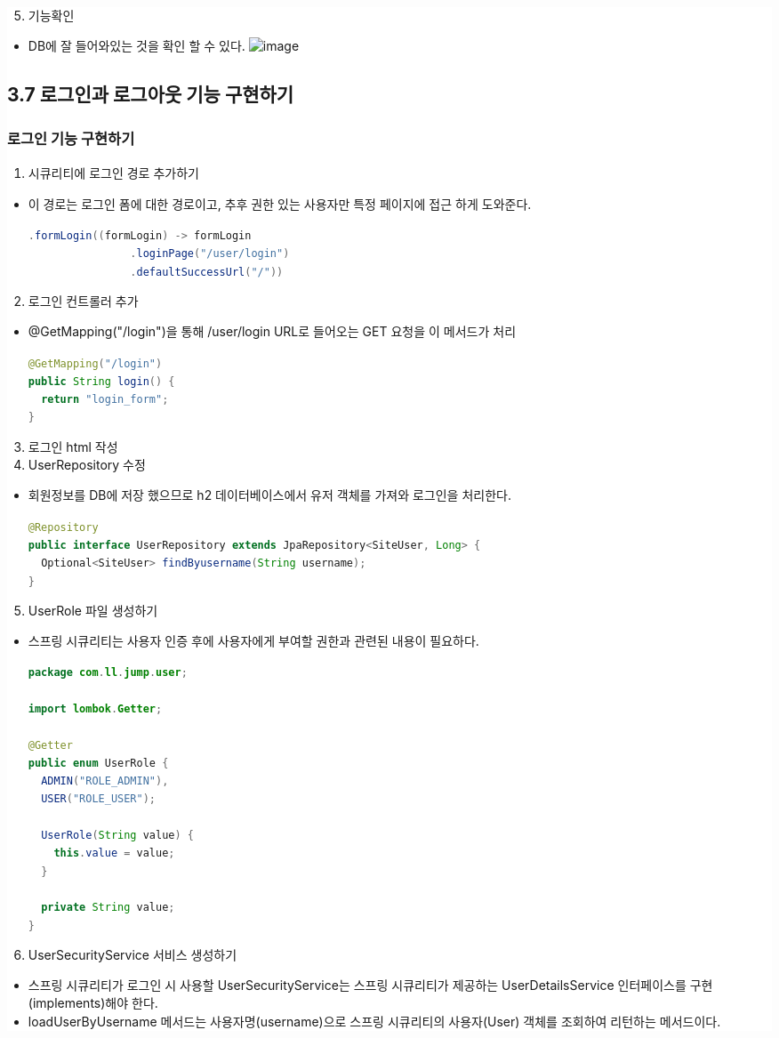   ```java
  ```
5) 기능확인 
- DB에 잘 들어와있는 것을 확인 할 수 있다.
  <img width="1366" alt="image" src="https://github.com/user-attachments/assets/ceee8502-0d86-4489-8d58-66e03bac0360" />

## 3.7 로그인과 로그아웃 기능 구현하기 
### 로그인 기능 구현하기
1) 시큐리티에 로그인 경로 추가하기
- 이 경로는 로그인 폼에 대한 경로이고, 추후 권한 있는 사용자만 특정 페이지에 접근 하게 도와준다.

  ```java
  .formLogin((formLogin) -> formLogin
                  .loginPage("/user/login")
                  .defaultSuccessUrl("/"))
  ```

2) 로그인 컨트롤러 추가
- @GetMapping("/login")을 통해 /user/login URL로 들어오는 GET 요청을 이 메서드가 처리
  ```java
  @GetMapping("/login")
  public String login() {
    return "login_form";
  }
  ```

3) 로그인 html 작성
4) UserRepository 수정
- 회원정보를 DB에 저장 했으므로 h2 데이터베이스에서 유저 객체를 가져와 로그인을 처리한다.

  ```java
  @Repository
  public interface UserRepository extends JpaRepository<SiteUser, Long> {
    Optional<SiteUser> findByusername(String username);
  }
  ```

5) UserRole 파일 생성하기
- 스프링 시큐리티는 사용자 인증 후에 사용자에게 부여할 권한과 관련된 내용이 필요하다.

  ```java
  package com.ll.jump.user;
  
  import lombok.Getter;
  
  @Getter
  public enum UserRole {
    ADMIN("ROLE_ADMIN"),
    USER("ROLE_USER");
  
    UserRole(String value) {
      this.value = value;
    }
  
    private String value;
  }
  
  ```
6) UserSecurityService 서비스 생성하기
- 스프링 시큐리티가 로그인 시 사용할 UserSecurityService는 스프링 시큐리티가 제공하는 UserDetailsService 인터페이스를 구현(implements)해야 한다.
- loadUserByUsername 메서드는 사용자명(username)으로 스프링 시큐리티의 사용자(User) 객체를 조회하여 리턴하는 메서드이다.
